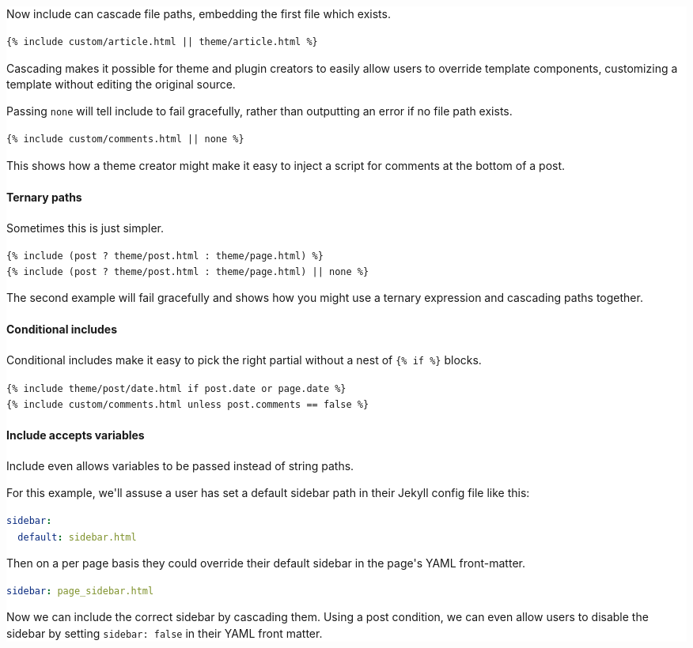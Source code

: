 Now include can cascade file paths, embedding the first file which exists.

```
{% include custom/article.html || theme/article.html %}
```

Cascading makes it possible for theme and plugin creators to easily allow users to override template components, customizing a template without editing the original source.

Passing `none` will tell include to fail gracefully, rather than outputting an error if no file path exists.

```
{% include custom/comments.html || none %}
```

This shows how a theme creator might make it easy to inject a script for comments at the bottom of a post.

#### Ternary paths

Sometimes this is just simpler.

```
{% include (post ? theme/post.html : theme/page.html) %}
{% include (post ? theme/post.html : theme/page.html) || none %}
```

The second example will fail gracefully and shows how you might use a ternary expression and cascading paths together.

#### Conditional includes

Conditional includes make it easy to pick the right partial without a nest of `{% if %}` blocks.

```
{% include theme/post/date.html if post.date or page.date %}
{% include custom/comments.html unless post.comments == false %}
```

#### Include accepts variables

Include even allows variables to be passed instead of string paths.

For this example, we'll assuse a user has set a default sidebar path in their Jekyll config file like this:

```yaml
sidebar:
  default: sidebar.html
```

Then on a per page basis they could override their default sidebar in the page's YAML front-matter.

```yaml
sidebar: page_sidebar.html
```

Now we can include the correct sidebar by cascading them. Using a post condition, we can even allow users to disable the sidebar by setting `sidebar: false` in their YAML front matter.
